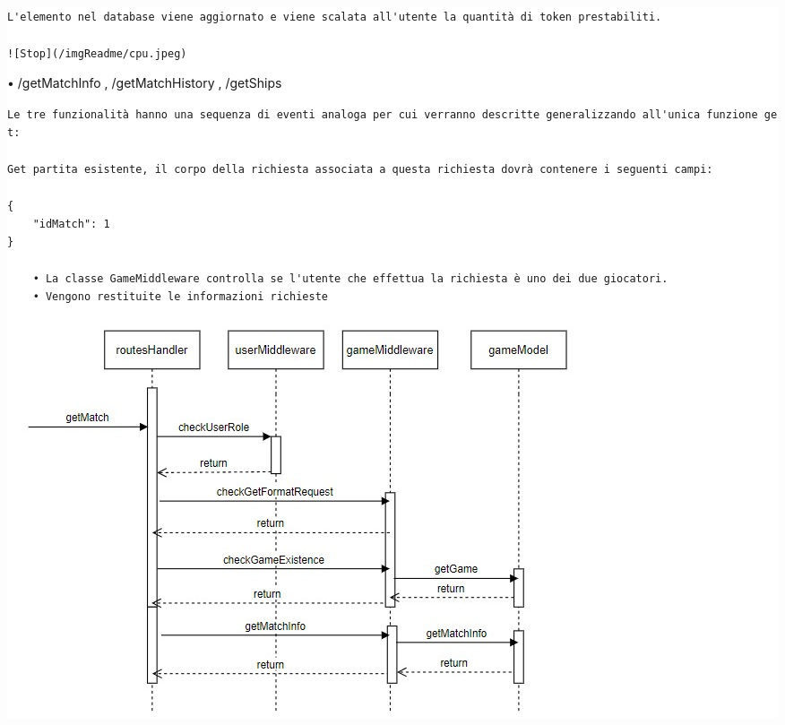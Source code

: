     L'elemento nel database viene aggiornato e viene scalata all'utente la quantità di token prestabiliti. 
    
    ![Stop](/imgReadme/cpu.jpeg)

• /getMatchInfo , /getMatchHistory , /getShips

    Le tre funzionalità hanno una sequenza di eventi analoga per cui verranno descritte generalizzando all'unica funzione get:

    Get partita esistente, il corpo della richiesta associata a questa richiesta dovrà contenere i seguenti campi:
  
    {
        "idMatch": 1
    }
    
        • La classe GameMiddleware controlla se l'utente che effettua la richiesta è uno dei due giocatori.
        • Vengono restituite le informazioni richieste

  ![Info Match](/imgReadme/get.jpeg)
  